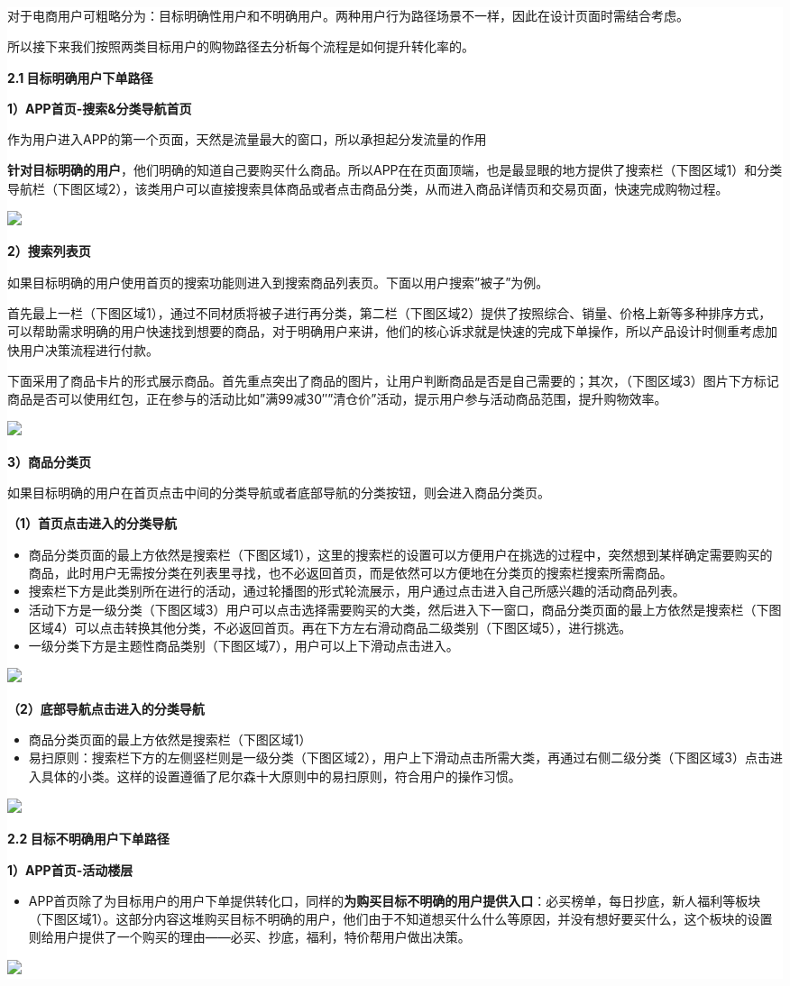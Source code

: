 对于电商用户可粗略分为：目标明确性用户和不明确用户。两种用户行为路径场景不一样，因此在设计页面时需结合考虑。

所以接下来我们按照两类目标用户的购物路径去分析每个流程是如何提升转化率的。

**2.1 目标明确用户下单路径**

**1）APP首页-搜索&分类导航首页**

作为用户进入APP的第一个页面，天然是流量最大的窗口，所以承担起分发流量的作用

**针对目标明确的用户**，他们明确的知道自己要购买什么商品。所以APP在在页面顶端，也是最显眼的地方提供了搜索栏（下图区域1）和分类导航栏（下图区域2），该类用户可以直接搜索具体商品或者点击商品分类，从而进入商品详情页和交易页面，快速完成购物过程。

![](https://image.yunyingpai.com/wp/2023/02/B3yfCwhYamHcgkxLFV2V.png)

**2）搜索列表页**

如果目标明确的用户使用首页的搜索功能则进入到搜索商品列表页。下面以用户搜索”被子”为例。

首先最上一栏（下图区域1），通过不同材质将被子进行再分类，第二栏（下图区域2）提供了按照综合、销量、价格上新等多种排序方式，可以帮助需求明确的用户快速找到想要的商品，对于明确用户来讲，他们的核心诉求就是快速的完成下单操作，所以产品设计时侧重考虑加快用户决策流程进行付款。

下面采用了商品卡片的形式展示商品。首先重点突出了商品的图片，让用户判断商品是否是自己需要的；其次，（下图区域3）图片下方标记商品是否可以使用红包，正在参与的活动比如”满99减30″”清仓价”活动，提示用户参与活动商品范围，提升购物效率。

![](https://image.yunyingpai.com/wp/2023/02/rcT3Qwmv6dz7kRUSG2T9.png)

**3）商品分类页**

如果目标明确的用户在首页点击中间的分类导航或者底部导航的分类按钮，则会进入商品分类页。

**（1）首页点击进入的分类导航**

*   商品分类页面的最上方依然是搜索栏（下图区域1），这里的搜索栏的设置可以方便用户在挑选的过程中，突然想到某样确定需要购买的商品，此时用户无需按分类在列表里寻找，也不必返回首页，而是依然可以方便地在分类页的搜索栏搜索所需商品。
*   搜索栏下方是此类别所在进行的活动，通过轮播图的形式轮流展示，用户通过点击进入自己所感兴趣的活动商品列表。
*   活动下方是一级分类（下图区域3）用户可以点击选择需要购买的大类，然后进入下一窗口，商品分类页面的最上方依然是搜索栏（下图区域4）可以点击转换其他分类，不必返回首页。再在下方左右滑动商品二级类别（下图区域5），进行挑选。
*   一级分类下方是主题性商品类别（下图区域7），用户可以上下滑动点击进入。

![](https://image.yunyingpai.com/wp/2023/02/EG9eWqikVUd8Ul4Wk4jO.png)

**（2）底部导航点击进入的分类导航**

*   商品分类页面的最上方依然是搜索栏（下图区域1）
*   易扫原则：搜索栏下方的左侧竖栏则是一级分类（下图区域2），用户上下滑动点击所需大类，再通过右侧二级分类（下图区域3）点击进入具体的小类。这样的设置遵循了尼尔森十大原则中的易扫原则，符合用户的操作习惯。

![](https://image.yunyingpai.com/wp/2023/02/bq0dP6OMCvwHw0nlAAK9.png)

**2.2 目标不明确用户下单路径**

**1）APP首页-活动楼层**

*   APP首页除了为目标用户的用户下单提供转化口，同样的**为购买目标不明确的用户提供入口**：必买榜单，每日抄底，新人福利等板块（下图区域1）。这部分内容这堆购买目标不明确的用户，他们由于不知道想买什么什么等原因，并没有想好要买什么，这个板块的设置则给用户提供了一个购买的理由——必买、抄底，福利，特价帮用户做出决策。

![](https://image.yunyingpai.com/wp/2023/02/Quw7NRkkl51wCNMaljtp.png)
